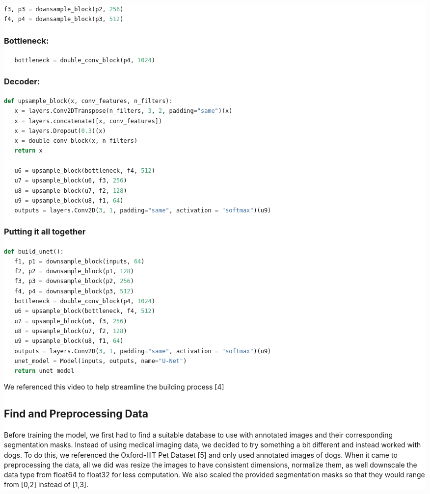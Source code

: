 ```python
f3, p3 = downsample_block(p2, 256)
f4, p4 = downsample_block(p3, 512)
```

### Bottleneck:
```python
   bottleneck = double_conv_block(p4, 1024)
```
### Decoder:
```python
def upsample_block(x, conv_features, n_filters):
   x = layers.Conv2DTranspose(n_filters, 3, 2, padding="same")(x)
   x = layers.concatenate([x, conv_features])
   x = layers.Dropout(0.3)(x)
   x = double_conv_block(x, n_filters)
   return x

   u6 = upsample_block(bottleneck, f4, 512)
   u7 = upsample_block(u6, f3, 256)
   u8 = upsample_block(u7, f2, 128)
   u9 = upsample_block(u8, f1, 64)
   outputs = layers.Conv2D(3, 1, padding="same", activation = "softmax")(u9)
```

### Putting it all together
```python
def build_unet():
   f1, p1 = downsample_block(inputs, 64)
   f2, p2 = downsample_block(p1, 128)
   f3, p3 = downsample_block(p2, 256)
   f4, p4 = downsample_block(p3, 512)
   bottleneck = double_conv_block(p4, 1024)
   u6 = upsample_block(bottleneck, f4, 512)
   u7 = upsample_block(u6, f3, 256)
   u8 = upsample_block(u7, f2, 128)
   u9 = upsample_block(u8, f1, 64)
   outputs = layers.Conv2D(3, 1, padding="same", activation = "softmax")(u9)
   unet_model = Model(inputs, outputs, name="U-Net")
   return unet_model
```

We referenced this video to help streamline the building process [4]

## Find and Preprocessing Data

Before training the model, we first had to find a suitable database to use with annotated images and their corresponding segmentation masks. Instead of using medical imaging data, we decided to try something a bit different and instead worked with dogs. To do this, we referenced the Oxford-IIIT Pet Dataset [5] and only used annotated images of dogs. 
When it came to preprocessing the data, all we did was resize the images to have consistent dimensions, normalize them, as well downscale the data type from float64 to float32 for less computation. We also scaled the provided segmentation masks so that they would range from [0,2] instead of [1,3].
